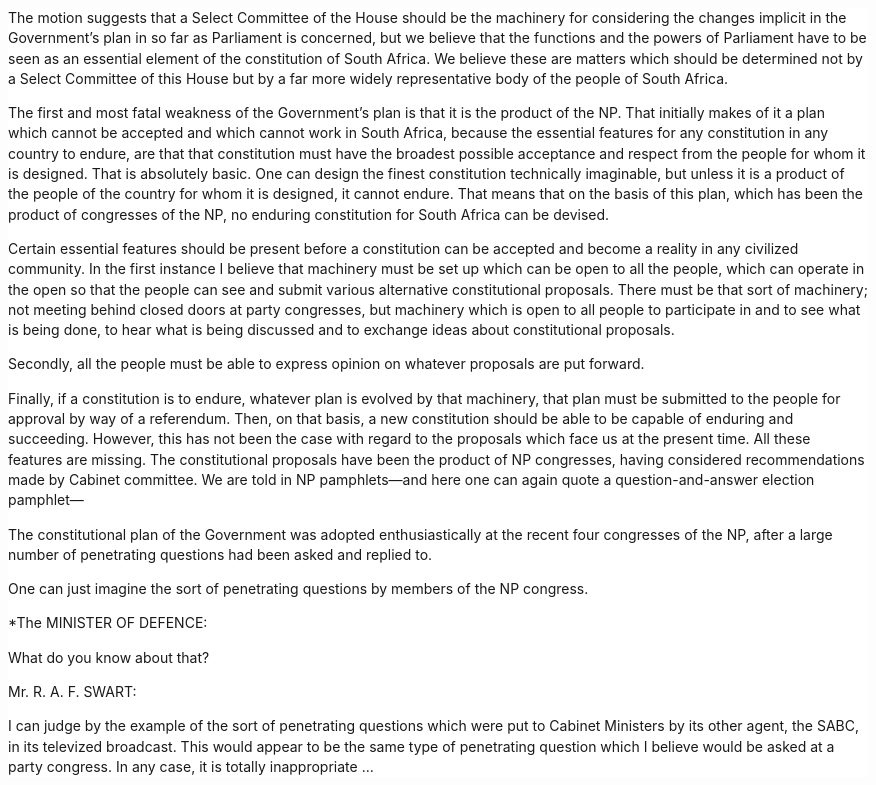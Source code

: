 <p>The motion suggests that a Select Committee of the House should be the machinery for considering the changes implicit in the Government&#x2019;s plan in so far as Parliament is concerned, but we believe that the functions and the powers of Parliament have to be seen as an essential element of the constitution of South Africa. We believe these are matters which should be determined not by a Select Committee of this House but by a far more widely representative body of the people of South Africa.</p>

<p>The first and most fatal weakness of the Government&#x2019;s plan is that it is the product of the NP. That initially makes of it a plan which cannot be accepted and which cannot work in South Africa, because the essential features for any constitution in any country to endure, are that that constitution must have the broadest possible acceptance and respect from the people for whom it is designed. That is absolutely basic. One can design the finest constitution technically imaginable, but unless it is a product of the people of the country for whom it is designed, it cannot endure. That means that on the basis of this plan, which has been the product of congresses of the NP, no enduring constitution for South Africa can be devised.</p>

<p>Certain essential features should be present before a constitution can be accepted and become a reality in any civilized community. In the first instance I believe that machinery must be set up which can be open to all the people, which can operate in the open so that the people can see and submit various alternative constitutional proposals. There must be that sort of machinery; not meeting behind closed doors at party congresses, but machinery which is open to all people to participate in and to see what is being done, to hear what is being discussed and to exchange ideas about constitutional proposals.</p>

<p>Secondly, all the people must be able to express opinion on whatever proposals are put forward.</p>

<p>Finally, if a constitution is to endure, whatever plan is evolved by that machinery, that plan must be submitted to the people for approval by way of a referendum. Then, on that basis, a new constitution should be able to be capable of enduring and succeeding. However, this has not been the case with regard to the proposals which face us at the present time. All these features are missing. The constitutional proposals have been the product of NP congresses, having considered recommendations made by Cabinet committee. We are told in NP pamphlets&#x2014;and here one can again quote a question-and-answer election pamphlet&#x2014;</p>

<block name="quote">The constitutional plan of the Government was adopted enthusiastically at the recent four congresses of the NP, after a large number of penetrating questions had been asked and replied to.</block>

<p>One can just imagine the sort of penetrating questions by members of the NP congress.</p>

</speech>

<speech by="#minister_of_defence">

<from>*The <person refersTo="hansard_za">MINISTER OF DEFENCE</person>:</from>

<p>What do you know about that?</p>

</speech>

<speech by="#swart">

<from>Mr. <person refersTo="hansard_za">R. A. F. SWART</person>:</from>

<p>I can judge by the example of the sort of penetrating questions <span class="col_2281-2282" refersTo="page_1158"/>which were put to Cabinet Ministers by its other agent, the SABC, in its televized broadcast. This would appear to be the same type of penetrating question which I believe would be asked at a party congress. In any case, it is totally inappropriate &#x2026;</p>
